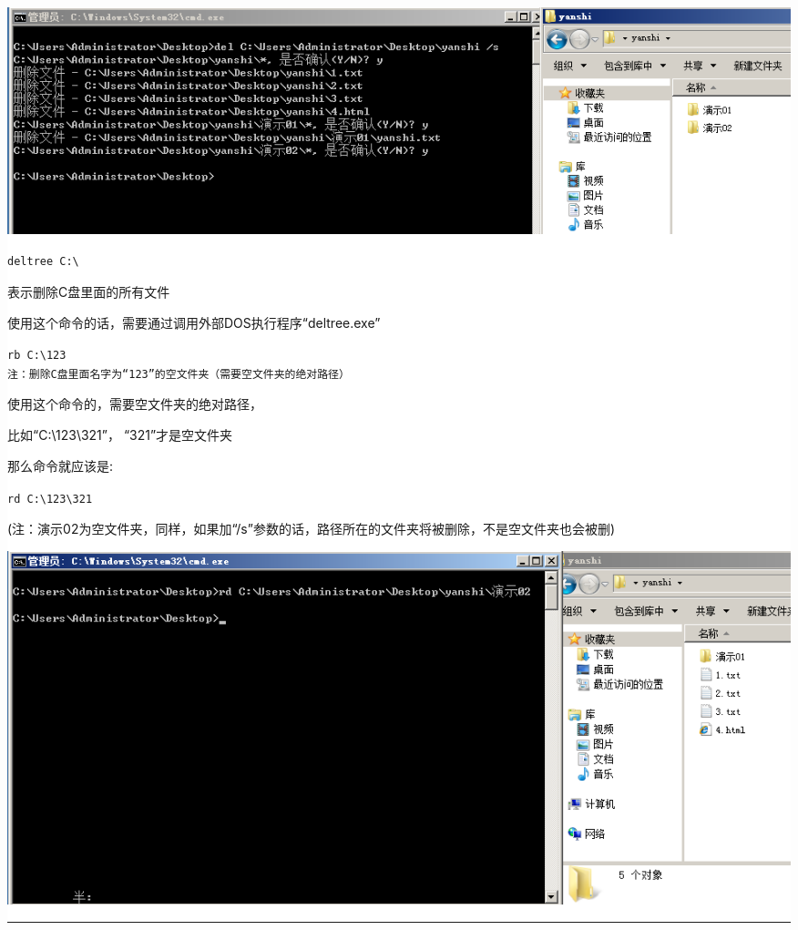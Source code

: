 
![images](/images/2018-05-13/dos07.png)


```
deltree C:\
```
表示删除C盘里面的所有文件<br/>

使用这个命令的话，需要通过调用外部DOS执行程序“deltree.exe”

```
rb C:\123
注：删除C盘里面名字为“123”的空文件夹（需要空文件夹的绝对路径）
```
使用这个命令的，需要空文件夹的绝对路径，<br/>

比如“C:\123\321”， “321”才是空文件夹<br/>

那么命令就应该是:
```
rd C:\123\321
```
(注：演示02为空文件夹，同样，如果加“/s”参数的话，路径所在的文件夹将被删除，不是空文件夹也会被删)


![images](/images/2018-05-13/dos08.png)

---